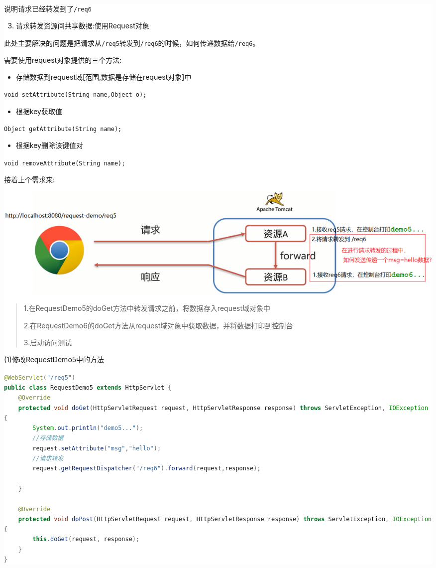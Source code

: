 说明请求已经转发到了`/req6`

3. 请求转发资源间共享数据:使用Request对象

此处主要解决的问题是把请求从`/req5`转发到`/req6`的时候，如何传递数据给`/req6`。

需要使用request对象提供的三个方法:

* 存储数据到request域[范围,数据是存储在request对象]中

```
void setAttribute(String name,Object o);
```

* 根据key获取值

```
Object getAttribute(String name);
```

* 根据key删除该键值对

```
void removeAttribute(String name);
```

接着上个需求来:

![1628856995417](assets/1628856995417.png)

> 1.在RequestDemo5的doGet方法中转发请求之前，将数据存入request域对象中
>
> 2.在RequestDemo6的doGet方法从request域对象中获取数据，并将数据打印到控制台
>
> 3.启动访问测试

(1)修改RequestDemo5中的方法

```java
@WebServlet("/req5")
public class RequestDemo5 extends HttpServlet {
    @Override
    protected void doGet(HttpServletRequest request, HttpServletResponse response) throws ServletException, IOException {
        System.out.println("demo5...");
        //存储数据
        request.setAttribute("msg","hello");
        //请求转发
        request.getRequestDispatcher("/req6").forward(request,response);

    }

    @Override
    protected void doPost(HttpServletRequest request, HttpServletResponse response) throws ServletException, IOException {
        this.doGet(request, response);
    }
}
```
